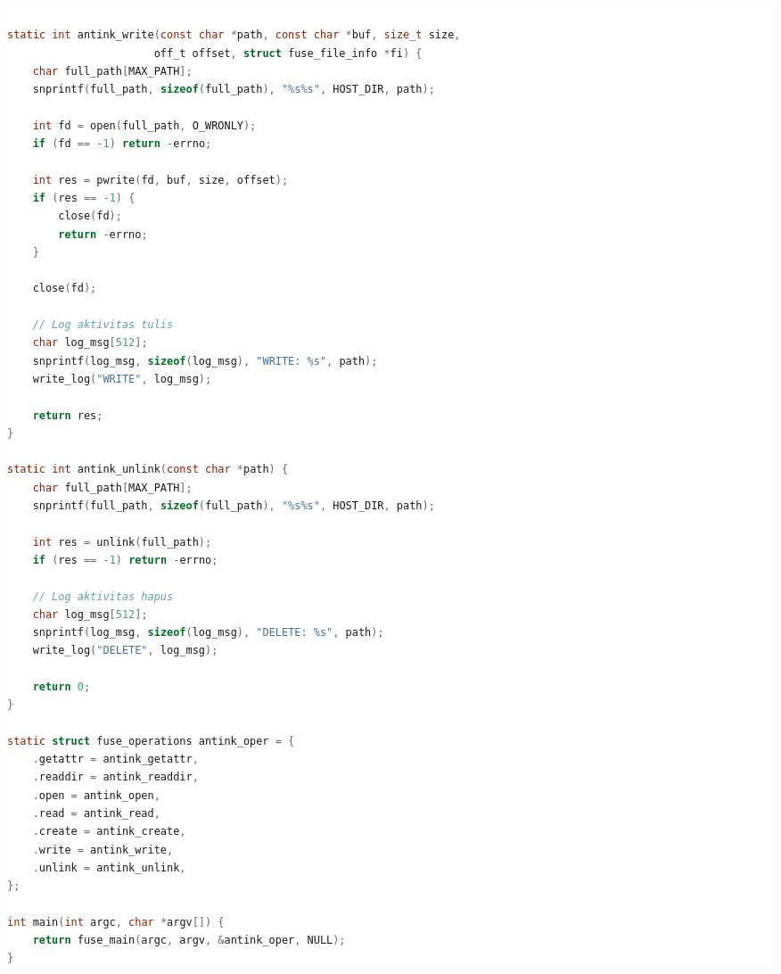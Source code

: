 ```c

static int antink_write(const char *path, const char *buf, size_t size,
                       off_t offset, struct fuse_file_info *fi) {
    char full_path[MAX_PATH];
    snprintf(full_path, sizeof(full_path), "%s%s", HOST_DIR, path);
    
    int fd = open(full_path, O_WRONLY);
    if (fd == -1) return -errno;
    
    int res = pwrite(fd, buf, size, offset);
    if (res == -1) {
        close(fd);
        return -errno;
    }
    
    close(fd);
    
    // Log aktivitas tulis
    char log_msg[512];
    snprintf(log_msg, sizeof(log_msg), "WRITE: %s", path);
    write_log("WRITE", log_msg);
    
    return res;
}

static int antink_unlink(const char *path) {
    char full_path[MAX_PATH];
    snprintf(full_path, sizeof(full_path), "%s%s", HOST_DIR, path);
    
    int res = unlink(full_path);
    if (res == -1) return -errno;
    
    // Log aktivitas hapus
    char log_msg[512];
    snprintf(log_msg, sizeof(log_msg), "DELETE: %s", path);
    write_log("DELETE", log_msg);
    
    return 0;
}

static struct fuse_operations antink_oper = {
    .getattr = antink_getattr,
    .readdir = antink_readdir,
    .open = antink_open,
    .read = antink_read,
    .create = antink_create,
    .write = antink_write,
    .unlink = antink_unlink,
};

int main(int argc, char *argv[]) {
    return fuse_main(argc, argv, &antink_oper, NULL);
}
```
